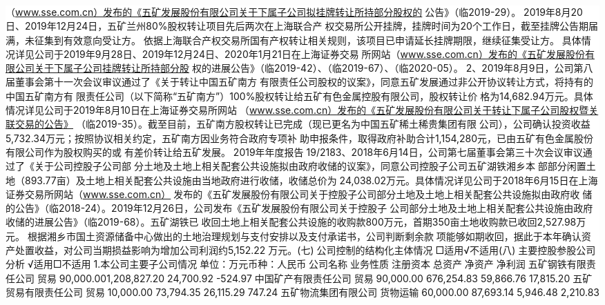 （www.sse.com.cn）发布的《五矿发展股份有限公司关于下属子公司拟挂牌转让所持部分股权的
公告》（临2019-29）。
2019年8月20日、2019年12月24日，五矿兰州80%股权转让项目先后两次在上海联合产
权交易所公开挂牌，挂牌时间为20个工作日，截至挂牌公告期届满，未征集到有效意向受让方。
依据上海联合产权交易所国有产权转让相关规则，该项目已申请延长挂牌期限，继续征集受让方。
具体情况详见公司于2019年9月28日、2019年12月24日、2020年1月21日在上海证券交易
所网站（www.sse.com.cn）发布的《五矿发展股份有限公司关于下属子公司挂牌转让所持部分股
权的进展公告》（临2019-42）、（临2019-67）、（临2020-05）。
2、2019年8月9日，公司第八届董事会第十一次会议审议通过了《关于转让中国五矿南方
有限责任公司股权的议案》，同意五矿发展通过非公开协议转让方式，将持有的中国五矿南方有
限责任公司（以下简称“五矿南方”）100%股权转让给五矿有色金属控股有限公司，股权转让价
格为14,682.94万元。具体情况详见公司于2019年8月10日在上海证券交易所网站
（www.sse.com.cn）发布的《五矿发展股份有限公司关于转让下属子公司股权暨关联交易的公告》
（临2019-35）。截至目前，五矿南方股权转让已完成（现已更名为中国五矿稀土稀贵集团有限
公司），公司确认投资收益5,732.34万元；按照协议相关约定，五矿南方因业务符合政府专项补
助申报条件，取得政府补助合计1,154,280元，已由五矿有色金属股份有限公司作为股权购买的或
有差价转让给五矿发展。
2019年年度报告
19/2183、2018年6月14日，公司第七届董事会第三十次会议审议通过了《关于公司控股子公司部
分土地及土地上相关配套公共设施拟由政府收储的议案》，同意公司控股子公司五矿湖铁湘乡本
部部分闲置土地（893.77亩）及土地上相关配套公共设施由当地政府进行收储，收储总价为
24,038.02万元。具体情况详见公司于2018年6月15日在上海证券交易所网站（www.sse.com.cn）
发布的《五矿发展股份有限公司关于控股子公司部分土地及土地上相关配套公共设施拟由政府收
储的公告》（临2018-24）。2019年12月26日，公司发布《五矿发展股份有限公司关于控股子
公司部分土地及土地上相关配套公共设施由政府收储的进展公告》（临2019-68）。五矿湖铁已
收回土地上相关配套公共设施的收购款800万元，首期350亩土地收购款已收回2,527.98万元。
根据湘乡市国土资源储备中心做出的土地治理规划与支付安排以及支付承诺书，公司判断剩余款
项能够如期收回，据此于本年确认资产处置收益，对公司当期损益影响为增加公司利润约5,152.22
万元。(七)
公司控制的结构化主体情况
□适用√不适用(八)
主要控股参股公司分析
√适用□不适用
1.本公司主要子公司情况
单位：万元币种：人民币
公司名称
业务性质
注册资本
总资产
净资产
净利润
五矿钢铁有限责任公司
贸易
90,000.001,208,827.20
24,700.92
-524.97
中国矿产有限责任公司
贸易
90,000.00
676,254.83
59,866.76
17,815.20
五矿贸易有限责任公司
贸易
10,000.00
73,794.35
26,115.29
747.24
五矿物流集团有限公司
货物运输
60,000.00
87,693.14
5,946.48
2,210.83